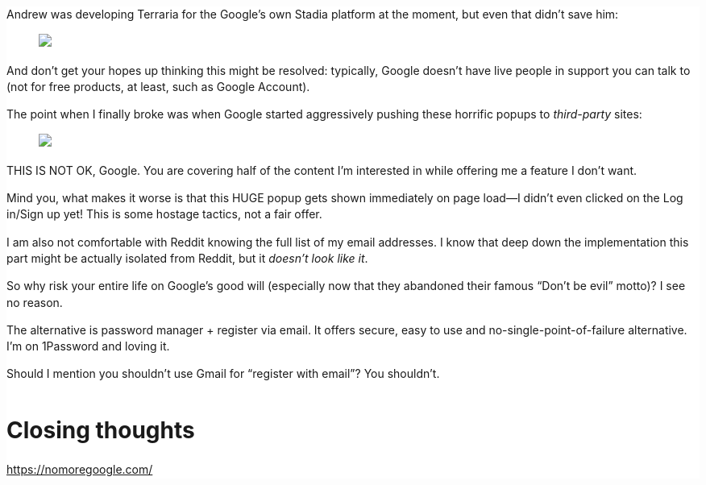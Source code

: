 Andrew was developing Terraria for the Google’s own Stadia platform at the moment, but even that didn’t save him:

<figure>
    <a href="https://twitter.com/Demilogic/status/1358661841220730882"><img src="./account_blocked_2.png"></a>
</figure>

And don’t get your hopes up thinking this might be resolved: typically, Google doesn’t have live people in support you can talk to (not for free products, at least, such as Google Account).

The point when I finally broke was when Google started aggressively pushing these horrific popups to _third-party_ sites:

<figure>
    <img src="./login_banner.png">
</figure>

THIS IS NOT OK, Google. You are covering half of the content I’m interested in while offering me a feature I don’t want.

Mind you, what makes it worse is that this HUGE popup gets shown immediately on page load—I didn’t even clicked on the Log in/Sign up yet! This is some hostage tactics, not a fair offer.

I am also not comfortable with Reddit knowing the full list of my email addresses. I know that deep down the implementation this part might be actually isolated from Reddit, but it _doesn’t look like it_.

So why risk your entire life on Google’s good will (especially now that they abandoned their famous “Don’t be evil” motto)? I see no reason.

The alternative is password manager + register via email. It offers secure, easy to use and no-single-point-of-failure alternative. I’m on 1Password and loving it.

Should I mention you shouldn’t use Gmail for “register with email”? You shouldn’t.

# Closing thoughts

https://nomoregoogle.com/
